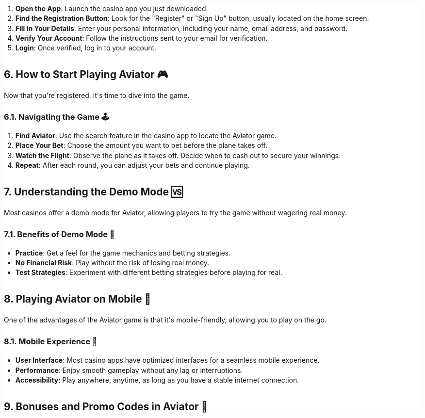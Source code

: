 1.  **Open the App**: Launch the casino app you just downloaded.
2.  **Find the Registration Button**: Look for the "Register" or "Sign
    Up" button, usually located on the home screen.
3.  **Fill in Your Details**: Enter your personal information, including
    your name, email address, and password.
4.  **Verify Your Account**: Follow the instructions sent to your email
    for verification.
5.  **Login**: Once verified, log in to your account.

## 6. How to Start Playing Aviator 🎮

Now that you're registered, it's time to dive into the game.

### 6.1. Navigating the Game 🕹️

1.  **Find Aviator**: Use the search feature in the casino app to locate
    the Aviator game.
2.  **Place Your Bet**: Choose the amount you want to bet before the
    plane takes off.
3.  **Watch the Flight**: Observe the plane as it takes off. Decide when
    to cash out to secure your winnings.
4.  **Repeat**: After each round, you can adjust your bets and continue
    playing.

## 7. Understanding the Demo Mode 🆚

Most casinos offer a demo mode for Aviator, allowing players to try the
game without wagering real money.

### 7.1. Benefits of Demo Mode 🌟

-   **Practice**: Get a feel for the game mechanics and betting
    strategies.
-   **No Financial Risk**: Play without the risk of losing real money.
-   **Test Strategies**: Experiment with different betting strategies
    before playing for real.

## 8. Playing Aviator on Mobile 📱

One of the advantages of the Aviator game is that it's mobile-friendly,
allowing you to play on the go.

### 8.1. Mobile Experience 📱

-   **User Interface**: Most casino apps have optimized interfaces for a
    seamless mobile experience.
-   **Performance**: Enjoy smooth gameplay without any lag or
    interruptions.
-   **Accessibility**: Play anywhere, anytime, as long as you have a
    stable internet connection.

## 9. Bonuses and Promo Codes in Aviator 🎁
